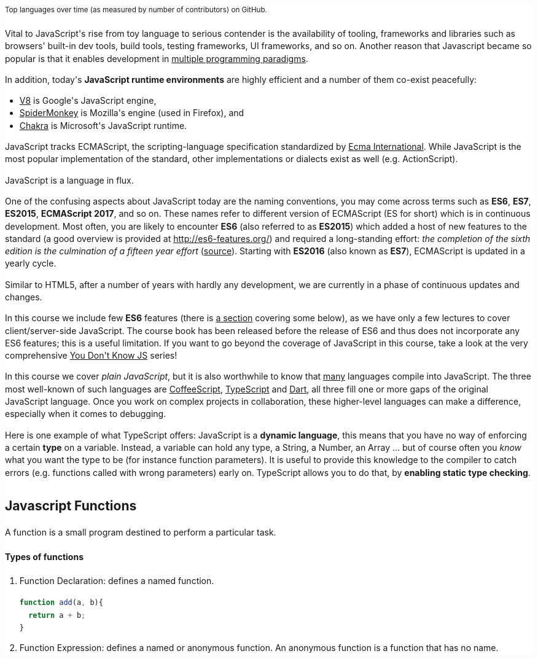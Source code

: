 <sup>Top languages over time (as measured by number of contributors) on GitHub.</sup>

Vital to JavaScript's rise from toy language to serious contender is the availability of tooling, frameworks and libraries such as browsers' built-in dev tools, build tools, testing frameworks, UI frameworks, and so on. Another reason that Javascript became so popular is that it enables development in [multiple programming paradigms](https://levelup.gitconnected.com/kyle-simpson-ive-forgotten-more-javascript-than-most-people-ever-learn-3bddc6c13e93).

In addition, today's **JavaScript runtime environments** are highly efficient and a number of them co-exist peacefully:

- [V8](https://developers.google.com/v8/) is Google's JavaScript engine,
- [SpiderMonkey](https://developer.mozilla.org/en-US/docs/Mozilla/Projects/SpiderMonkey) is Mozilla's engine (used in Firefox), and
- [Chakra](https://github.com/Microsoft/ChakraCore) is Microsoft's JavaScript runtime.

JavaScript tracks ECMAScript, the scripting-language specification standardized by [Ecma International](http://www.ecma-international.org/). While JavaScript is the most popular implementation of the standard, other implementations or dialects exist as well (e.g. ActionScript).

JavaScript is a language in flux.

One of the confusing aspects about JavaScript today are the naming conventions, you may come across terms such as **ES6**, **ES7**, **ES2015**, **ECMAScript 2017**, and so on. These names refer to different version of ECMAScript (ES for short) which is in continuous development. Most often, you are likely to encounter **ES6** (also referred to as **ES2015**) which added a host of new features to the standard (a good overview is provided at http://es6-features.org/) and required a long-standing effort: *the completion of the sixth edition is the culmination of a fifteen year effort* ([source](https://tc39.github.io/ecma262/)). Starting with **ES2016** (also known as **ES7**), ECMAScript is updated in a yearly cycle.

Similar to HTML5, after a number of years with hardly any development, we are currently in a phase of continuous updates and changes.

In this course we include few **ES6** features (there is [a section](#some-es6-concepts) covering some below), as we have only a few lectures to cover client/server-side JavaScript. The course book has been released before the release of ES6 and thus does not incorporate any ES6 features; this is a useful limitation. If you want to go beyond the coverage of JavaScript in this course, take a look at the very comprehensive [You Don't Know JS](https://github.com/getify/You-Dont-Know-JS) series!

In this course we cover *plain JavaScript*, but it is also worthwhile to know that [many](https://github.com/jashkenas/coffeescript/wiki/list-of-languages-that-compile-to-js) languages compile into JavaScript.
The three most well-known of such languages are [CoffeeScript](https://coffeescript.org/), [TypeScript](https://www.typescriptlang.org/) and [Dart](https://www.dartlang.org/), all three fill one or more gaps of the original JavaScript language. Once you work on complex projects in collaboration, these higher-level languages can make a difference, especially when it comes to debugging.

Here is one example of what TypeScript offers: JavaScript is a **dynamic language**, this means that you have no way of enforcing a certain **type** on a variable. Instead, a variable can hold any type, a String, a Number, an Array ... but of course often you *know* what you want the type to be (for instance function parameters). It is useful to provide this knowledge to the compiler to catch errors (e.g. functions called with wrong parameters) early on. TypeScript allows you to do that, by **enabling static type checking**.

## Javascript Functions  
A function is a small program destined to perform a particular task.  
#### Types of functions
1. Function Declaration: defines a named function.  
	```javascript
	function add(a, b){
	  return a + b;
	}
	```  
2. Function Expression: defines a named or anonymous function. An anonymous function is a function that has no name.  
	 ```javascript